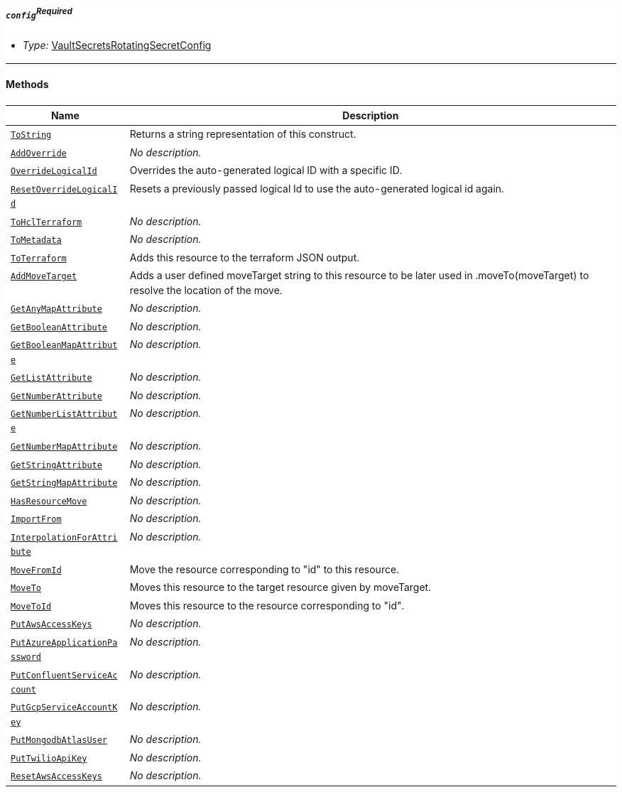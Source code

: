 
##### `config`<sup>Required</sup> <a name="config" id="@cdktf/provider-hcp.vaultSecretsRotatingSecret.VaultSecretsRotatingSecret.Initializer.parameter.config"></a>

- *Type:* <a href="#@cdktf/provider-hcp.vaultSecretsRotatingSecret.VaultSecretsRotatingSecretConfig">VaultSecretsRotatingSecretConfig</a>

---

#### Methods <a name="Methods" id="Methods"></a>

| **Name** | **Description** |
| --- | --- |
| <code><a href="#@cdktf/provider-hcp.vaultSecretsRotatingSecret.VaultSecretsRotatingSecret.toString">ToString</a></code> | Returns a string representation of this construct. |
| <code><a href="#@cdktf/provider-hcp.vaultSecretsRotatingSecret.VaultSecretsRotatingSecret.addOverride">AddOverride</a></code> | *No description.* |
| <code><a href="#@cdktf/provider-hcp.vaultSecretsRotatingSecret.VaultSecretsRotatingSecret.overrideLogicalId">OverrideLogicalId</a></code> | Overrides the auto-generated logical ID with a specific ID. |
| <code><a href="#@cdktf/provider-hcp.vaultSecretsRotatingSecret.VaultSecretsRotatingSecret.resetOverrideLogicalId">ResetOverrideLogicalId</a></code> | Resets a previously passed logical Id to use the auto-generated logical id again. |
| <code><a href="#@cdktf/provider-hcp.vaultSecretsRotatingSecret.VaultSecretsRotatingSecret.toHclTerraform">ToHclTerraform</a></code> | *No description.* |
| <code><a href="#@cdktf/provider-hcp.vaultSecretsRotatingSecret.VaultSecretsRotatingSecret.toMetadata">ToMetadata</a></code> | *No description.* |
| <code><a href="#@cdktf/provider-hcp.vaultSecretsRotatingSecret.VaultSecretsRotatingSecret.toTerraform">ToTerraform</a></code> | Adds this resource to the terraform JSON output. |
| <code><a href="#@cdktf/provider-hcp.vaultSecretsRotatingSecret.VaultSecretsRotatingSecret.addMoveTarget">AddMoveTarget</a></code> | Adds a user defined moveTarget string to this resource to be later used in .moveTo(moveTarget) to resolve the location of the move. |
| <code><a href="#@cdktf/provider-hcp.vaultSecretsRotatingSecret.VaultSecretsRotatingSecret.getAnyMapAttribute">GetAnyMapAttribute</a></code> | *No description.* |
| <code><a href="#@cdktf/provider-hcp.vaultSecretsRotatingSecret.VaultSecretsRotatingSecret.getBooleanAttribute">GetBooleanAttribute</a></code> | *No description.* |
| <code><a href="#@cdktf/provider-hcp.vaultSecretsRotatingSecret.VaultSecretsRotatingSecret.getBooleanMapAttribute">GetBooleanMapAttribute</a></code> | *No description.* |
| <code><a href="#@cdktf/provider-hcp.vaultSecretsRotatingSecret.VaultSecretsRotatingSecret.getListAttribute">GetListAttribute</a></code> | *No description.* |
| <code><a href="#@cdktf/provider-hcp.vaultSecretsRotatingSecret.VaultSecretsRotatingSecret.getNumberAttribute">GetNumberAttribute</a></code> | *No description.* |
| <code><a href="#@cdktf/provider-hcp.vaultSecretsRotatingSecret.VaultSecretsRotatingSecret.getNumberListAttribute">GetNumberListAttribute</a></code> | *No description.* |
| <code><a href="#@cdktf/provider-hcp.vaultSecretsRotatingSecret.VaultSecretsRotatingSecret.getNumberMapAttribute">GetNumberMapAttribute</a></code> | *No description.* |
| <code><a href="#@cdktf/provider-hcp.vaultSecretsRotatingSecret.VaultSecretsRotatingSecret.getStringAttribute">GetStringAttribute</a></code> | *No description.* |
| <code><a href="#@cdktf/provider-hcp.vaultSecretsRotatingSecret.VaultSecretsRotatingSecret.getStringMapAttribute">GetStringMapAttribute</a></code> | *No description.* |
| <code><a href="#@cdktf/provider-hcp.vaultSecretsRotatingSecret.VaultSecretsRotatingSecret.hasResourceMove">HasResourceMove</a></code> | *No description.* |
| <code><a href="#@cdktf/provider-hcp.vaultSecretsRotatingSecret.VaultSecretsRotatingSecret.importFrom">ImportFrom</a></code> | *No description.* |
| <code><a href="#@cdktf/provider-hcp.vaultSecretsRotatingSecret.VaultSecretsRotatingSecret.interpolationForAttribute">InterpolationForAttribute</a></code> | *No description.* |
| <code><a href="#@cdktf/provider-hcp.vaultSecretsRotatingSecret.VaultSecretsRotatingSecret.moveFromId">MoveFromId</a></code> | Move the resource corresponding to "id" to this resource. |
| <code><a href="#@cdktf/provider-hcp.vaultSecretsRotatingSecret.VaultSecretsRotatingSecret.moveTo">MoveTo</a></code> | Moves this resource to the target resource given by moveTarget. |
| <code><a href="#@cdktf/provider-hcp.vaultSecretsRotatingSecret.VaultSecretsRotatingSecret.moveToId">MoveToId</a></code> | Moves this resource to the resource corresponding to "id". |
| <code><a href="#@cdktf/provider-hcp.vaultSecretsRotatingSecret.VaultSecretsRotatingSecret.putAwsAccessKeys">PutAwsAccessKeys</a></code> | *No description.* |
| <code><a href="#@cdktf/provider-hcp.vaultSecretsRotatingSecret.VaultSecretsRotatingSecret.putAzureApplicationPassword">PutAzureApplicationPassword</a></code> | *No description.* |
| <code><a href="#@cdktf/provider-hcp.vaultSecretsRotatingSecret.VaultSecretsRotatingSecret.putConfluentServiceAccount">PutConfluentServiceAccount</a></code> | *No description.* |
| <code><a href="#@cdktf/provider-hcp.vaultSecretsRotatingSecret.VaultSecretsRotatingSecret.putGcpServiceAccountKey">PutGcpServiceAccountKey</a></code> | *No description.* |
| <code><a href="#@cdktf/provider-hcp.vaultSecretsRotatingSecret.VaultSecretsRotatingSecret.putMongodbAtlasUser">PutMongodbAtlasUser</a></code> | *No description.* |
| <code><a href="#@cdktf/provider-hcp.vaultSecretsRotatingSecret.VaultSecretsRotatingSecret.putTwilioApiKey">PutTwilioApiKey</a></code> | *No description.* |
| <code><a href="#@cdktf/provider-hcp.vaultSecretsRotatingSecret.VaultSecretsRotatingSecret.resetAwsAccessKeys">ResetAwsAccessKeys</a></code> | *No description.* |